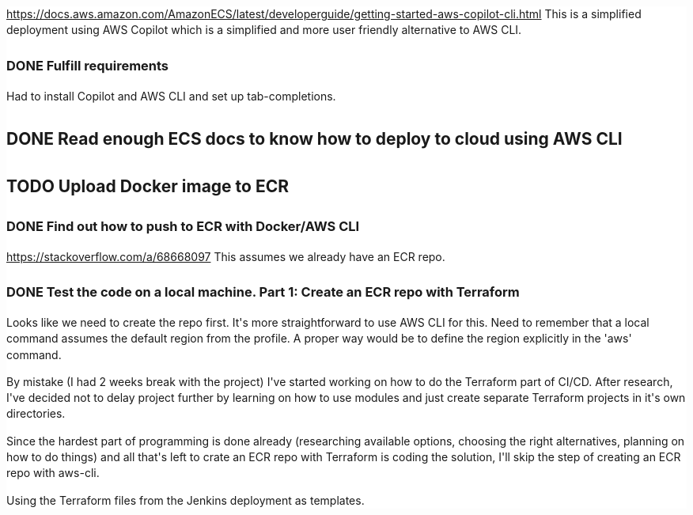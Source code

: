 <https://docs.aws.amazon.com/AmazonECS/latest/developerguide/getting-started-aws-copilot-cli.html>
This is a simplified deployment using AWS Copilot which is a
simplified and more user friendly alternative to AWS CLI.


<a id="orgac5334f"></a>

### DONE Fulfill requirements

Had to install Copilot and AWS CLI and set up tab-completions.


<a id="org5facc8c"></a>

## DONE Read enough ECS docs to know how to deploy to cloud using AWS CLI


<a id="orgfdd63a2"></a>

## TODO Upload Docker image to ECR


<a id="org7d38c53"></a>

### DONE Find out how to push to ECR with Docker/AWS CLI

<https://stackoverflow.com/a/68668097>
This assumes we already have an ECR repo.


<a id="org8712e35"></a>

### DONE Test the code on a local machine. Part 1: Create an ECR repo with Terraform

Looks like we need to create the repo first. It's more straightforward
to use AWS CLI for this.
Need to remember that a local command assumes the default region from
the profile. A proper way would be to define the region explicitly in
the 'aws' command.

By mistake (I had 2 weeks break with the project) I've
started working on how to do the Terraform part of CI/CD. After
research, I've decided not to delay project further by learning on how
to use modules and just create separate Terraform projects in it's own
directories.

Since the hardest part of programming is done already (researching
available options, choosing the right alternatives, planning on how to
do things) and all that's left to crate an ECR repo with Terraform is
coding the solution, I'll skip the step of creating an ECR repo with
aws-cli.

Using the Terraform files from the Jenkins deployment as templates.

